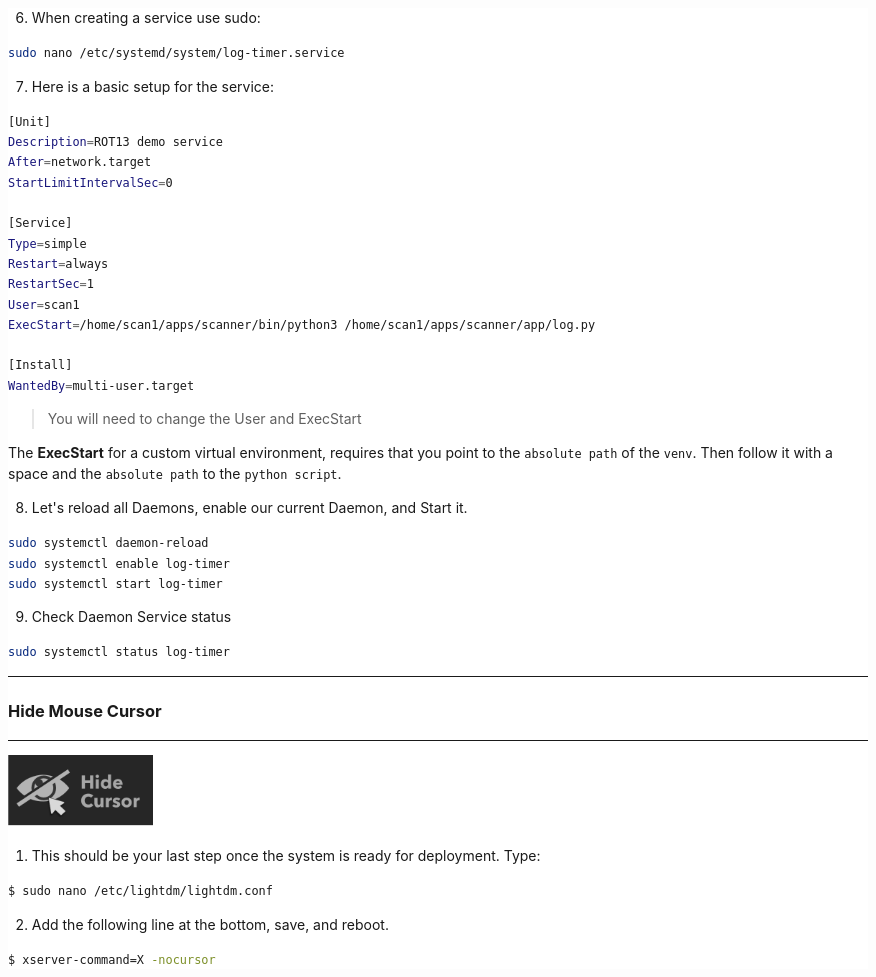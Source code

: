 6. When creating a service use sudo:

```bash
sudo nano /etc/systemd/system/log-timer.service
```

7. Here is a basic setup for the service:

```bash
[Unit]
Description=ROT13 demo service
After=network.target
StartLimitIntervalSec=0

[Service]
Type=simple
Restart=always
RestartSec=1
User=scan1
ExecStart=/home/scan1/apps/scanner/bin/python3 /home/scan1/apps/scanner/app/log.py

[Install]
WantedBy=multi-user.target
```

> You will need to change the User and ExecStart

The **ExecStart** for a custom virtual environment, requires that you point to the `absolute path` of the `venv`. Then follow it with a space and the `absolute path` to the `python script`.

8. Let's reload all Daemons, enable our current Daemon, and Start it.

```bash
sudo systemctl daemon-reload
sudo systemctl enable log-timer
sudo systemctl start log-timer
```

9. Check Daemon Service status

```bash
sudo systemctl status log-timer
```

<hr />
<h3 id="hideMouse">Hide Mouse Cursor</h3>
<hr />

<img src="images/hide-cursor-banner.png" style="height: 72px;" height="72px"/>

1. This should be your last step once the system is ready for deployment. Type:

```bash
$ sudo nano /etc/lightdm/lightdm.conf
```

2. Add the following line at the bottom, save, and reboot.

```bash
$ xserver-command=X -nocursor
```
